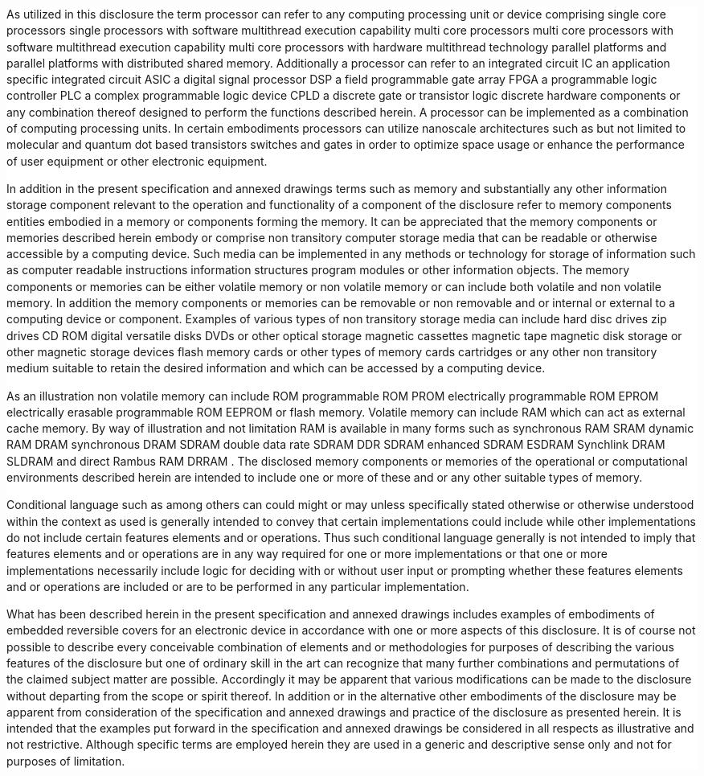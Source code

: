 As utilized in this disclosure the term processor can refer to any computing processing unit or device comprising single core processors single processors with software multithread execution capability multi core processors multi core processors with software multithread execution capability multi core processors with hardware multithread technology parallel platforms and parallel platforms with distributed shared memory. Additionally a processor can refer to an integrated circuit IC an application specific integrated circuit ASIC a digital signal processor DSP a field programmable gate array FPGA a programmable logic controller PLC a complex programmable logic device CPLD a discrete gate or transistor logic discrete hardware components or any combination thereof designed to perform the functions described herein. A processor can be implemented as a combination of computing processing units. In certain embodiments processors can utilize nanoscale architectures such as but not limited to molecular and quantum dot based transistors switches and gates in order to optimize space usage or enhance the performance of user equipment or other electronic equipment.

In addition in the present specification and annexed drawings terms such as memory and substantially any other information storage component relevant to the operation and functionality of a component of the disclosure refer to memory components entities embodied in a memory or components forming the memory. It can be appreciated that the memory components or memories described herein embody or comprise non transitory computer storage media that can be readable or otherwise accessible by a computing device. Such media can be implemented in any methods or technology for storage of information such as computer readable instructions information structures program modules or other information objects. The memory components or memories can be either volatile memory or non volatile memory or can include both volatile and non volatile memory. In addition the memory components or memories can be removable or non removable and or internal or external to a computing device or component. Examples of various types of non transitory storage media can include hard disc drives zip drives CD ROM digital versatile disks DVDs or other optical storage magnetic cassettes magnetic tape magnetic disk storage or other magnetic storage devices flash memory cards or other types of memory cards cartridges or any other non transitory medium suitable to retain the desired information and which can be accessed by a computing device.

As an illustration non volatile memory can include ROM programmable ROM PROM electrically programmable ROM EPROM electrically erasable programmable ROM EEPROM or flash memory. Volatile memory can include RAM which can act as external cache memory. By way of illustration and not limitation RAM is available in many forms such as synchronous RAM SRAM dynamic RAM DRAM synchronous DRAM SDRAM double data rate SDRAM DDR SDRAM enhanced SDRAM ESDRAM Synchlink DRAM SLDRAM and direct Rambus RAM DRRAM . The disclosed memory components or memories of the operational or computational environments described herein are intended to include one or more of these and or any other suitable types of memory.

Conditional language such as among others can could might or may unless specifically stated otherwise or otherwise understood within the context as used is generally intended to convey that certain implementations could include while other implementations do not include certain features elements and or operations. Thus such conditional language generally is not intended to imply that features elements and or operations are in any way required for one or more implementations or that one or more implementations necessarily include logic for deciding with or without user input or prompting whether these features elements and or operations are included or are to be performed in any particular implementation.

What has been described herein in the present specification and annexed drawings includes examples of embodiments of embedded reversible covers for an electronic device in accordance with one or more aspects of this disclosure. It is of course not possible to describe every conceivable combination of elements and or methodologies for purposes of describing the various features of the disclosure but one of ordinary skill in the art can recognize that many further combinations and permutations of the claimed subject matter are possible. Accordingly it may be apparent that various modifications can be made to the disclosure without departing from the scope or spirit thereof. In addition or in the alternative other embodiments of the disclosure may be apparent from consideration of the specification and annexed drawings and practice of the disclosure as presented herein. It is intended that the examples put forward in the specification and annexed drawings be considered in all respects as illustrative and not restrictive. Although specific terms are employed herein they are used in a generic and descriptive sense only and not for purposes of limitation.

